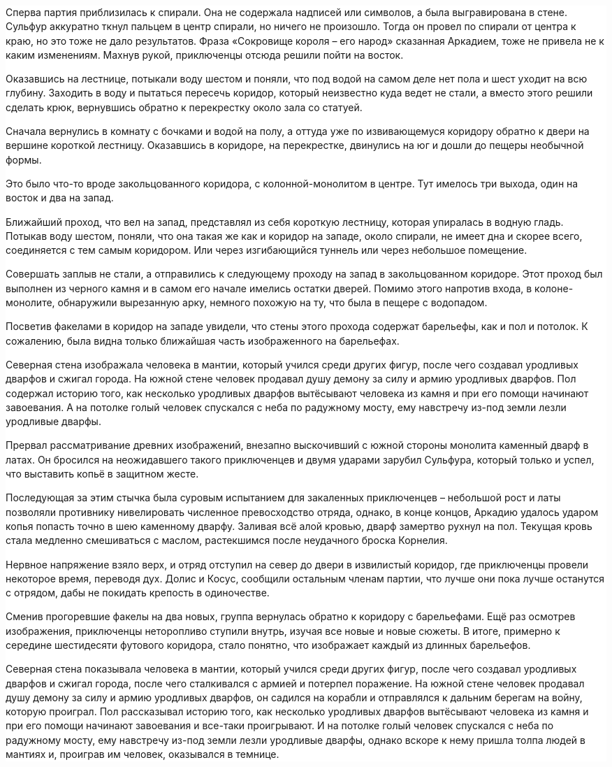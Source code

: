 Сперва партия приблизилась к спирали. Она не содержала надписей или символов, а была выгравирована в стене. Сульфур аккуратно ткнул пальцем в центр спирали, но ничего не произошло. Тогда он провел по спирали от центра к краю, но это тоже не дало результатов. Фраза «Сокровище короля – его народ» сказанная Аркадием, тоже не привела не к каким изменениям. Махнув рукой, приключенцы отсюда решили пойти на восток.

Оказавшись на лестнице, потыкали воду шестом и поняли, что под водой на самом деле нет пола и шест уходит на всю глубину. Заходить в воду и пытаться пересечь коридор, который неизвестно куда ведет не стали, а вместо этого решили сделать крюк, вернувшись обратно к перекрестку около зала со статуей.

Сначала вернулись в комнату с бочками и водой на полу, а оттуда уже по извивающемуся коридору обратно к двери на вершине короткой лестницу. Оказавшись в коридоре, на перекрестке, двинулись на юг и дошли до пещеры необычной формы.

Это было что-то вроде закольцованного коридора, с колонной-монолитом в центре. Тут имелось три выхода, один на восток и два на запад.

Ближайший проход, что вел на запад, представлял из себя короткую лестницу, которая упиралась в водную гладь. Потыкав воду шестом, поняли, что она такая же как и коридор на западе, около спирали, не имеет дна и скорее всего, соединяется с тем самым коридором. Или через изгибающийся туннель или через небольшое помещение.

Совершать заплыв не стали, а отправились к следующему проходу на запад в закольцованном коридоре. Этот проход был выполнен из черного камня и в самом его начале имелись остатки дверей. Помимо этого напротив входа, в колоне-монолите, обнаружили вырезанную арку, немного похожую на ту, что была в пещере с водопадом.

Посветив факелами в коридор на западе увидели, что стены этого прохода содержат барельефы, как и пол и потолок. К сожалению, была видна только ближайшая часть изображенного на барельефах.

Северная стена изображала человека в мантии, который учился среди других фигур, после чего создавал уродливых дварфов и сжигал города. На южной стене человек продавал душу демону за силу и армию уродливых дварфов. Пол содержал историю того, как несколько уродливых дварфов вытёсывают человека из камня и при его помощи начинают завоевания. А на потолке голый человек спускался с неба по радужному мосту, ему навстречу из-под земли лезли уродливые дварфы.

Прервал рассматривание древних изображений, внезапно выскочивший с южной стороны монолита каменный дварф в латах. Он бросился на неожидавшего такого приключенцев и двумя ударами зарубил Сульфура, который только и успел, что выставить копьё в защитном жесте.

Последующая за этим стычка была суровым испытанием для закаленных приключенцев – небольшой рост и латы позволяли противнику нивелировать численное превосходство отряда, однако, в конце концов, Аркадию удалось ударом копья попасть точно в шею каменному дварфу. Заливая всё алой кровью, дварф замертво рухнул на пол. Текущая кровь стала медленно смешиваться с маслом, растекшимся после неудачного броска Корнелия.

Нервное напряжение взяло верх, и отряд отступил на север до двери в извилистый коридор, где приключенцы провели некоторое время, переводя дух. Долис и Косус, сообщили остальным членам партии, что лучше они пока лучше останутся с отрядом, дабы не покидать крепость в одиночестве.

Сменив прогоревшие факелы на два новых, группа вернулась обратно к коридору с барельефами. Ещё раз осмотрев изображения, приключенцы неторопливо ступили внутрь, изучая все новые и новые сюжеты. В итоге, примерно к середине шестидесяти футового коридора, стало понятно, что изображает каждый из длинных барельефов.

Северная стена показывала человека в мантии, который учился среди других фигур, после чего создавал уродливых дварфов и сжигал города, после чего сталкивался с армией и потерпел поражение. На южной стене человек продавал душу демону за силу и армию уродливых дварфов, он садился на корабли и отправлялся к дальним берегам на войну, которую проиграл. Пол рассказывал историю того, как несколько уродливых дварфов вытёсывают человека из камня и при его помощи начинают завоевания и все-таки проигрывают. И на потолке голый человек спускался с неба по радужному мосту, ему навстречу из-под земли лезли уродливые дварфы, однако вскоре к нему пришла толпа людей в мантиях и, проиграв им человек, оказывался в темнице.
